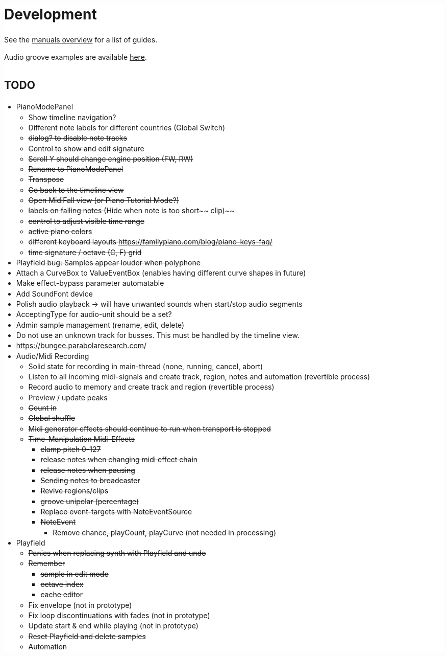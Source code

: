 # Development

See the [manuals overview](./index.md) for a list of guides.

Audio groove examples are available [here](../../../../docs/docs-learn/how-it-works/groove-examples.md).

## TODO

- PianoModePanel
  - Show timeline navigation?
  - Different note labels for different countries (Global Switch)
  - ~~dialog? to disable note tracks~~
  - ~~Control to show and edit signature~~
  - ~~Scroll Y should change engine position (FW, RW)~~
  - ~~Rename to PianoModePanel~~
  - ~~Transpose~~
  - ~~Go back to the timeline view~~
  - ~~Open MidiFall view (or Piano Tutorial Mode?)~~
  - ~~labels on falling notes (~~Hide when note is too short~~ clip)~~
  - ~~control to adjust visible time range~~
  - ~~active piano colors~~
  - ~~different keyboard layouts https://familypiano.com/blog/piano-keys-faq/~~
  - ~~time signature / octave (C, F) grid~~
- ~~Playfield bug: Samples appear louder when polyphone~~
- Attach a CurveBox to ValueEventBox (enables having different curve shapes in future)
- Make effect-bypass parameter automatable
- Add SoundFont device
- Polish audio playback -> will have unwanted sounds when start/stop audio segments
- AcceptingType for audio-unit should be a set?
- Admin sample management (rename, edit, delete)
- Do not use an unknown track for busses. This must be handled by the timeline view.
- https://bungee.parabolaresearch.com/
- Audio/Midi Recording
  - Solid state for recording in main-thread (none, running, cancel, abort)
  - Listen to all incoming midi-signals and create track, region, notes and automation (revertible process)
  - Record audio to memory and create track and region (revertible process)
  - Preview / update peaks
  - ~~Count in~~
  - ~~Global shuffle~~
  - ~~Midi generator effects should continue to run when transport is stopped~~
  - ~~Time-Manipulation Midi-Effects~~
    - ~~clamp pitch 0-127~~
    - ~~release notes when changing midi effect chain~~
    - ~~release notes when pausing~~
    - ~~Sending notes to broadcaster~~
    - ~~Revive regions/clips~~
    - ~~groove unipolar (percentage)~~
    - ~~Replace event-targets with NoteEventSource~~
    - ~~NoteEvent~~
      - ~~Remove chance, playCount, playCurve (not needed in processing)~~
- Playfield
  - ~~Panics when replacing synth with Playfield and undo~~
  - ~~Remember~~
    - ~~sample in edit mode~~
    - ~~octave index~~
    - ~~cache editor~~
  - Fix envelope (not in prototype)
  - Fix loop discontinuations with fades (not in prototype)
  - Update start & end while playing (not in prototype)
  - ~~Reset Playfield and delete samples~~
  - ~~Automation~~